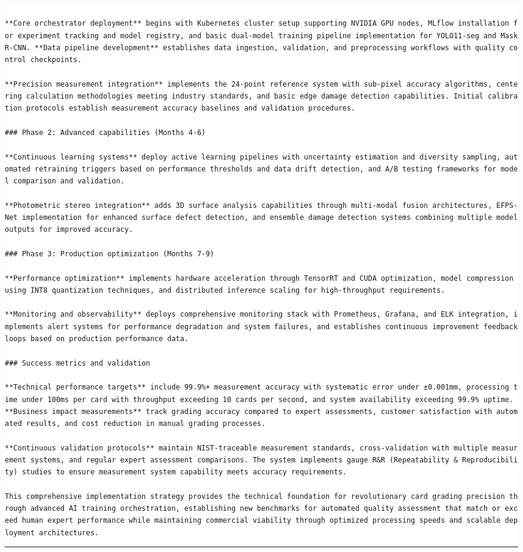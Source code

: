 ```

**Core orchestrator deployment** begins with Kubernetes cluster setup supporting NVIDIA GPU nodes, MLflow installation for experiment tracking and model registry, and basic dual-model training pipeline implementation for YOLO11-seg and Mask R-CNN. **Data pipeline development** establishes data ingestion, validation, and preprocessing workflows with quality control checkpoints.

**Precision measurement integration** implements the 24-point reference system with sub-pixel accuracy algorithms, centering calculation methodologies meeting industry standards, and basic edge damage detection capabilities. Initial calibration protocols establish measurement accuracy baselines and validation procedures.

### Phase 2: Advanced capabilities (Months 4-6)

**Continuous learning systems** deploy active learning pipelines with uncertainty estimation and diversity sampling, automated retraining triggers based on performance thresholds and data drift detection, and A/B testing frameworks for model comparison and validation.

**Photometric stereo integration** adds 3D surface analysis capabilities through multi-modal fusion architectures, EFPS-Net implementation for enhanced surface defect detection, and ensemble damage detection systems combining multiple model outputs for improved accuracy.

### Phase 3: Production optimization (Months 7-9)

**Performance optimization** implements hardware acceleration through TensorRT and CUDA optimization, model compression using INT8 quantization techniques, and distributed inference scaling for high-throughput requirements.

**Monitoring and observability** deploys comprehensive monitoring stack with Prometheus, Grafana, and ELK integration, implements alert systems for performance degradation and system failures, and establishes continuous improvement feedback loops based on production performance data.

### Success metrics and validation

**Technical performance targets** include 99.9%+ measurement accuracy with systematic error under ±0.001mm, processing time under 100ms per card with throughput exceeding 10 cards per second, and system availability exceeding 99.9% uptime. **Business impact measurements** track grading accuracy compared to expert assessments, customer satisfaction with automated results, and cost reduction in manual grading processes.

**Continuous validation protocols** maintain NIST-traceable measurement standards, cross-validation with multiple measurement systems, and regular expert assessment comparisons. The system implements gauge R&R (Repeatability & Reproducibility) studies to ensure measurement system capability meets accuracy requirements.

This comprehensive implementation strategy provides the technical foundation for revolutionary card grading precision through advanced AI training orchestration, establishing new benchmarks for automated quality assessment that match or exceed human expert performance while maintaining commercial viability through optimized processing speeds and scalable deployment architectures.
```

---
